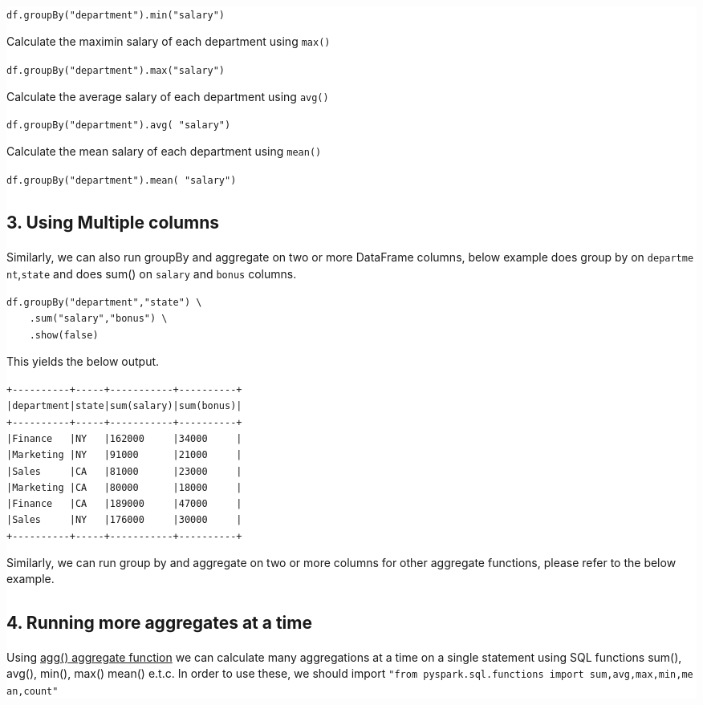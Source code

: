     
    df.groupBy("department").min("salary")
    

Calculate the maximin salary of each department using `max()`

    
    df.groupBy("department").max("salary")
    

Calculate the average salary of each department using `avg()`

    
    df.groupBy("department").avg( "salary")
    

Calculate the mean salary of each department using `mean()`

    
    df.groupBy("department").mean( "salary") 
    

3\. Using Multiple columns
--------------------------

Similarly, we can also run groupBy and aggregate on two or more DataFrame columns, below example does group by on `department`,`state` and does sum() on `salary` and `bonus` columns.

    
    
    df.groupBy("department","state") \
        .sum("salary","bonus") \
        .show(false)
    

This yields the below output.

    
    +----------+-----+-----------+----------+
    |department|state|sum(salary)|sum(bonus)|
    +----------+-----+-----------+----------+
    |Finance   |NY   |162000     |34000     |
    |Marketing |NY   |91000      |21000     |
    |Sales     |CA   |81000      |23000     |
    |Marketing |CA   |80000      |18000     |
    |Finance   |CA   |189000     |47000     |
    |Sales     |NY   |176000     |30000     |
    +----------+-----+-----------+----------+
    

Similarly, we can run group by and aggregate on two or more columns for other aggregate functions, please refer to the below example.

4\. Running more aggregates at a time
-------------------------------------

Using [agg() aggregate function](https://sparkbyexamples.com/pyspark/pyspark-groupby-agg-aggregate-explained/) we can calculate many aggregations at a time on a single statement using SQL functions sum(), avg(), min(), max() mean() e.t.c. In order to use these, we should import `"from pyspark.sql.functions import sum,avg,max,min,mean,count"`
